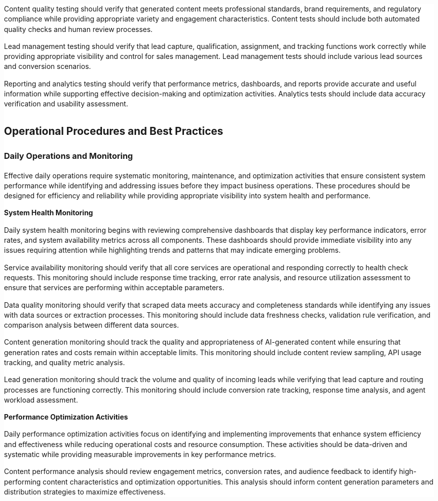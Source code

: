 Content quality testing should verify that generated content meets professional standards, brand requirements, and regulatory compliance while providing appropriate variety and engagement characteristics. Content tests should include both automated quality checks and human review processes.

Lead management testing should verify that lead capture, qualification, assignment, and tracking functions work correctly while providing appropriate visibility and control for sales management. Lead management tests should include various lead sources and conversion scenarios.

Reporting and analytics testing should verify that performance metrics, dashboards, and reports provide accurate and useful information while supporting effective decision-making and optimization activities. Analytics tests should include data accuracy verification and usability assessment.

## Operational Procedures and Best Practices

### Daily Operations and Monitoring

Effective daily operations require systematic monitoring, maintenance, and optimization activities that ensure consistent system performance while identifying and addressing issues before they impact business operations. These procedures should be designed for efficiency and reliability while providing appropriate visibility into system health and performance.

**System Health Monitoring**

Daily system health monitoring begins with reviewing comprehensive dashboards that display key performance indicators, error rates, and system availability metrics across all components. These dashboards should provide immediate visibility into any issues requiring attention while highlighting trends and patterns that may indicate emerging problems.

Service availability monitoring should verify that all core services are operational and responding correctly to health check requests. This monitoring should include response time tracking, error rate analysis, and resource utilization assessment to ensure that services are performing within acceptable parameters.

Data quality monitoring should verify that scraped data meets accuracy and completeness standards while identifying any issues with data sources or extraction processes. This monitoring should include data freshness checks, validation rule verification, and comparison analysis between different data sources.

Content generation monitoring should track the quality and appropriateness of AI-generated content while ensuring that generation rates and costs remain within acceptable limits. This monitoring should include content review sampling, API usage tracking, and quality metric analysis.

Lead generation monitoring should track the volume and quality of incoming leads while verifying that lead capture and routing processes are functioning correctly. This monitoring should include conversion rate tracking, response time analysis, and agent workload assessment.

**Performance Optimization Activities**

Daily performance optimization activities focus on identifying and implementing improvements that enhance system efficiency and effectiveness while reducing operational costs and resource consumption. These activities should be data-driven and systematic while providing measurable improvements in key performance metrics.

Content performance analysis should review engagement metrics, conversion rates, and audience feedback to identify high-performing content characteristics and optimization opportunities. This analysis should inform content generation parameters and distribution strategies to maximize effectiveness.
